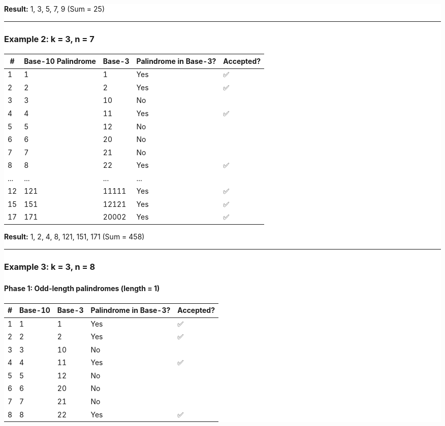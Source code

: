 **Result:** 1, 3, 5, 7, 9 (Sum = 25)

---

### Example 2: k = 3, n = 7

| # | Base-10 Palindrome | Base-3 | Palindrome in Base-3? | Accepted? |
|---|--------------------|--------|-----------------------|-----------|
| 1 | 1                  | 1      | Yes                   | ✅        |
| 2 | 2                  | 2      | Yes                   | ✅        |
| 3 | 3                  | 10     | No                    |           |
| 4 | 4                  | 11     | Yes                   | ✅        |
| 5 | 5                  | 12     | No                    |           |
| 6 | 6                  | 20     | No                    |           |
| 7 | 7                  | 21     | No                    |           |
| 8 | 8                  | 22     | Yes                   | ✅        |
| ... | ...               | ...    | ...                   |           |
| 12 | 121                | 11111  | Yes                   | ✅        |
| 15 | 151                | 12121  | Yes                   | ✅        |
| 17 | 171                | 20002  | Yes                   | ✅        |

**Result:** 1, 2, 4, 8, 121, 151, 171 (Sum = 458)

---

### Example 3: k = 3, n = 8

#### Phase 1: Odd-length palindromes (length = 1)
| # | Base-10 | Base-3 | Palindrome in Base-3? | Accepted? |
|---|---------|--------|----------------------|-----------|
| 1 | 1       | 1      | Yes                  | ✅        |
| 2 | 2       | 2      | Yes                  | ✅        |
| 3 | 3       | 10     | No                   |           |
| 4 | 4       | 11     | Yes                  | ✅        |
| 5 | 5       | 12     | No                   |           |
| 6 | 6       | 20     | No                   |           |
| 7 | 7       | 21     | No                   |           |
| 8 | 8       | 22     | Yes                  | ✅        |
